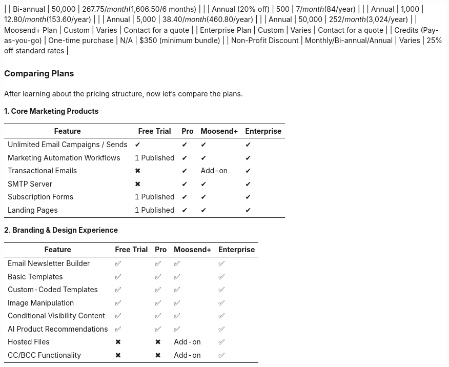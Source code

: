 |  | Bi-annual | 50,000 | $267.75/month ($1,606.50/6 months) |
|  | Annual (20% off) | 500 | $7/month ($84/year) |
|  | Annual | 1,000 | $12.80/month ($153.60/year) |
|  | Annual | 5,000 | $38.40/month ($460.80/year) |
|  | Annual | 50,000 | $252/month ($3,024/year) |
| Moosend+ Plan | Custom | Varies | Contact for a quote |
| Enterprise Plan | Custom | Varies | Contact for a quote |
| Credits (Pay-as-you-go) | One-time purchase | N/A | $350 (minimum bundle) |
| Non-Profit Discount | Monthly/Bi-annual/Annual | Varies | 25% off standard rates |

### Comparing Plans

After learning about the pricing structure, now let’s compare the plans.

**1. Core Marketing Products**

| **Feature** | **Free Trial** | **Pro** | **Moosend+** | **Enterprise** |
| --- | --- | --- | --- | --- |
| Unlimited Email Campaigns / Sends | ✔ | ✔ | ✔ | ✔ |
| Marketing Automation Workflows | 1 Published | ✔ | ✔ | ✔ |
| Transactional Emails | ✖ | ✔ | Add-on | ✔ |
| SMTP Server | ✖ | ✔ | ✔ | ✔ |
| Subscription Forms | 1 Published | ✔ | ✔ | ✔ |
| Landing Pages | 1 Published | ✔ | ✔ | ✔ |

**2. Branding & Design Experience**

| **Feature** | **Free Trial** | **Pro** | **Moosend+** | **Enterprise** |
| --- | --- | --- | --- | --- |
| Email Newsletter Builder | ✅ | ✅ | ✅ | ✅ |
| Basic Templates | ✅ | ✅ | ✅ | ✅ |
| Custom-Coded Templates | ✅ | ✅ | ✅ | ✅ |
| Image Manipulation | ✅ | ✅ | ✅ | ✅ |
| Conditional Visibility Content | ✅ | ✅ | ✅ | ✅ |
| AI Product Recommendations | ✅ | ✅ | ✅ | ✅ |
| Hosted Files | ✖ | ✖ | Add-on | ✅ |
| CC/BCC Functionality | ✖ | ✖ | Add-on | ✅ |
